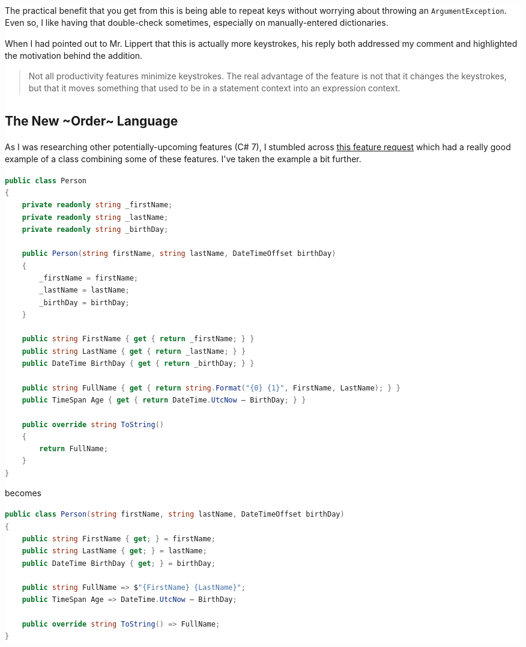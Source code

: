 The practical benefit that you get from this is being able to repeat keys without worrying about throwing an `ArgumentException`. Even so, I like having that double-check sometimes, especially on manually-entered dictionaries.

When I had pointed out to Mr. Lippert that this is actually more keystrokes, his reply both addressed my comment and highlighted the motivation behind the addition.

> Not all productivity features minimize keystrokes. The real advantage of the feature is not that it changes the keystrokes, but that it moves something that used to be in a statement context into an expression context.

## The New ~Order~ Language

As I was researching other potentially-upcoming features (C# 7), I stumbled across [this feature request](https://github.com/dotnet/roslyn/issues/159) which had a really good example of a class combining some of these features. I've taken the example a bit further.

```c#
public class Person
{
    private readonly string _firstName;
    private readonly string _lastName;
    private readonly string _birthDay;

    public Person(string firstName, string lastName, DateTimeOffset birthDay)
    {
        _firstName = firstName;
        _lastName = lastName;
        _birthDay = birthDay;
    }

    public string FirstName { get { return _firstName; } }
    public string LastName { get { return _lastName; } }
    public DateTime BirthDay { get { return _birthDay; } }

    public string FullName { get { return string.Format("{0} {1}", FirstName, LastName); } }
    public TimeSpan Age { get { return DateTime.UtcNow – BirthDay; } }

    public override string ToString()
    {
        return FullName;
    }
}
```

becomes

```c#
public class Person(string firstName, string lastName, DateTimeOffset birthDay)
{
    public string FirstName { get; } = firstName;
    public string LastName { get; } = lastName;
    public DateTime BirthDay { get; } = birthDay;

    public string FullName => $"{FirstName} {LastName}";
    public TimeSpan Age => DateTime.UtcNow – BirthDay;

    public override string ToString() => FullName;
}
```
